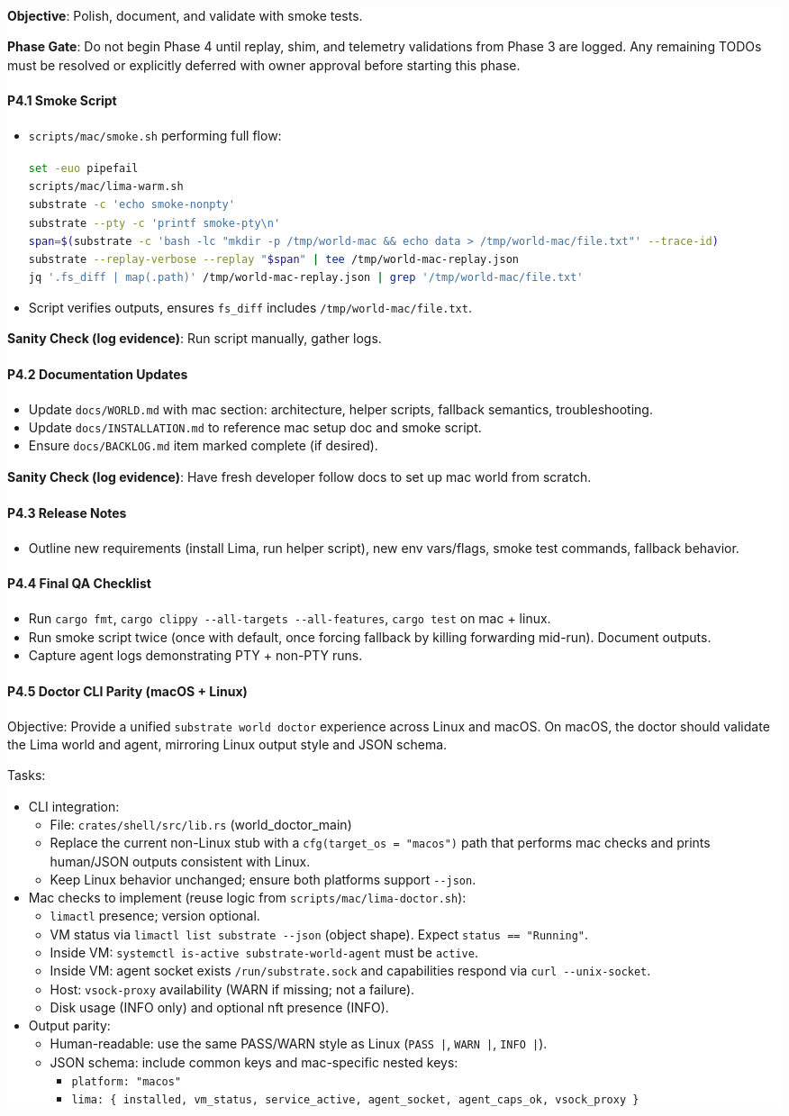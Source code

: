 **Objective**: Polish, document, and validate with smoke tests.

**Phase Gate**: Do not begin Phase 4 until replay, shim, and telemetry validations from Phase 3 are logged. Any remaining TODOs must be resolved or explicitly deferred with owner approval before starting this phase.

#### P4.1 Smoke Script

- `scripts/mac/smoke.sh` performing full flow:
  ```sh
  set -euo pipefail
  scripts/mac/lima-warm.sh
  substrate -c 'echo smoke-nonpty'
  substrate --pty -c 'printf smoke-pty\n'
  span=$(substrate -c 'bash -lc "mkdir -p /tmp/world-mac && echo data > /tmp/world-mac/file.txt"' --trace-id)
  substrate --replay-verbose --replay "$span" | tee /tmp/world-mac-replay.json
  jq '.fs_diff | map(.path)' /tmp/world-mac-replay.json | grep '/tmp/world-mac/file.txt'
  ```
- Script verifies outputs, ensures `fs_diff` includes `/tmp/world-mac/file.txt`.

**Sanity Check (log evidence)**: Run script manually, gather logs.

#### P4.2 Documentation Updates

- Update `docs/WORLD.md` with mac section: architecture, helper scripts, fallback semantics, troubleshooting.
- Update `docs/INSTALLATION.md` to reference mac setup doc and smoke script.
- Ensure `docs/BACKLOG.md` item marked complete (if desired).

**Sanity Check (log evidence)**: Have fresh developer follow docs to set up mac world from scratch.

#### P4.3 Release Notes

- Outline new requirements (install Lima, run helper script), new env vars/flags, smoke test commands, fallback behavior.

#### P4.4 Final QA Checklist

- Run `cargo fmt`, `cargo clippy --all-targets --all-features`, `cargo test` on mac + linux.
- Run smoke script twice (once with default, once forcing fallback by killing forwarding mid-run). Document outputs.
- Capture agent logs demonstrating PTY + non-PTY runs.

#### P4.5 Doctor CLI Parity (macOS + Linux)

Objective: Provide a unified `substrate world doctor` experience across Linux and macOS. On macOS, the doctor should validate the Lima world and agent, mirroring Linux output style and JSON schema.

Tasks:
- CLI integration:
  - File: `crates/shell/src/lib.rs` (world_doctor_main)
  - Replace the current non-Linux stub with a `cfg(target_os = "macos")` path that performs mac checks and prints human/JSON outputs consistent with Linux.
  - Keep Linux behavior unchanged; ensure both platforms support `--json`.
- Mac checks to implement (reuse logic from `scripts/mac/lima-doctor.sh`):
  - `limactl` presence; version optional.
  - VM status via `limactl list substrate --json` (object shape). Expect `status == "Running"`.
  - Inside VM: `systemctl is-active substrate-world-agent` must be `active`.
  - Inside VM: agent socket exists `/run/substrate.sock` and capabilities respond via `curl --unix-socket`.
  - Host: `vsock-proxy` availability (WARN if missing; not a failure).
  - Disk usage (INFO only) and optional nft presence (INFO).
- Output parity:
  - Human-readable: use the same PASS/WARN style as Linux (`PASS |`, `WARN |`, `INFO |`).
  - JSON schema: include common keys and mac-specific nested keys:
    - `platform: "macos"`
    - `lima: { installed, vm_status, service_active, agent_socket, agent_caps_ok, vsock_proxy }`